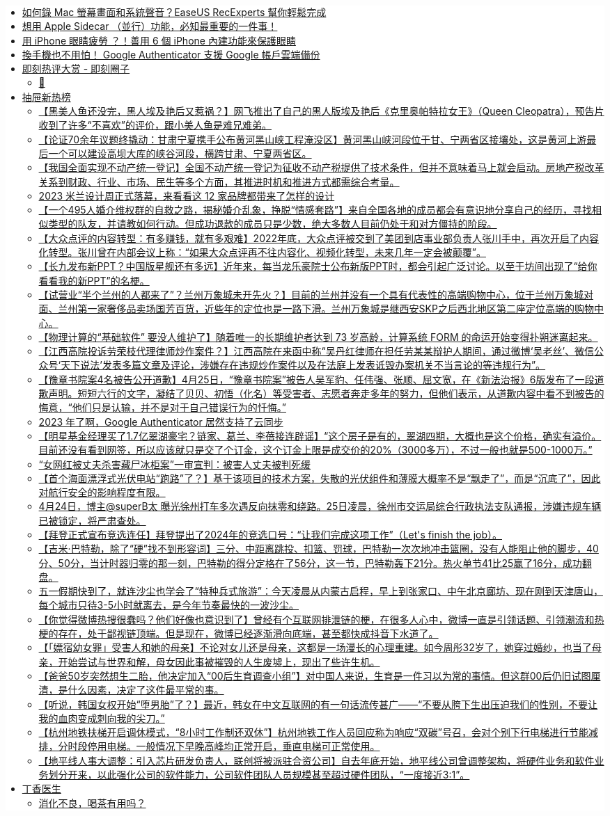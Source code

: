   - [如何錄 Mac 螢幕畫面和系統聲音？EaseUS RecExperts 幫你輕鬆完成](https://applefans.today/easeus-recexpert-2023-04-sscreen-recorder-mac/)
  - [想用 Apple Sidecar （並行）功能，必知最重要的一件事！](https://applefans.today/2023-04-apple-sidecar/)
  - [用 iPhone 眼睛疲勞 ？！善用 6 個 iPhone 內建功能來保護眼睛](https://applefans.today/2023-04-iphone-protect-eye-features/)
  - [換手機也不用怕！ Google Authenticator 支援 Google 帳戶雲端備份](https://applefans.today/2023-04-google-authenticator-cloud-backup/)
- [即刻热评大赏 - 即刻圈子](https://m.okjike.com/topics/5762530cf25ffa1200cb0396)
  - [👏](https://m.okjike.com/originalPosts/64474f57263968405b9507a9)
- [抽屉新热榜](http://www.chouti.com)
  - [【黑美人鱼还没完，黑人埃及艳后又惹祸？】网飞推出了自己的黑人版埃及艳后《克里奥帕特拉女王》（Queen Cleopatra），预告片收到了许多“不喜欢”的评价，跟小美人鱼是难兄难弟。](https://dig.chouti.com/link/38465375)
  - [【论证70余年议题终撬动：甘肃宁夏携手公布黄河黑山峡工程淹没区】黄河黑山峡河段位于甘、宁两省区接壤处，这是黄河上游最后一个可以建设高坝大库的峡谷河段，横跨甘肃、宁夏两省区。](https://dig.chouti.com/link/38465801)
  - [【我国全面实现不动产统一登记】全国不动产统一登记为征收不动产税提供了技术条件，但并不意味着马上就会启动。房地产税改革关系到财政、行业、市场、民生等多个方面，其推进时机和推进方式都需综合考量。](https://dig.chouti.com/link/38465442)
  - [2023 米兰设计周正式落幕，来看看这 12 家品牌都带来了怎样的设计](https://dig.chouti.com/link/38465669)
  - [【一个495人婚介维权群的自救之路，揭秘婚介乱象，挣脱“情感套路”】来自全国各地的成员都会有意识地分享自己的经历，寻找相似类型的队友，并请教如何行动。但成功退款的成员只是少数，绝大多数人目前仍处于和对方僵持的阶段。](https://dig.chouti.com/link/38465896)
  - [【大众点评的内容转型：有多赚钱，就有多艰难】2022年底，大众点评被交到了美团到店事业部负责人张川手中，再次开启了内容化转型。张川曾在内部会议上称：“如果大众点评再不往内容化、视频化转型，未来几年一定会被颠覆”。](https://dig.chouti.com/link/38466242)
  - [【长九发布新PPT？中国版星舰还有多远】近年来，每当龙乐豪院士公布新版PPT时，都会引起广泛讨论。以至于坊间出现了“给你看看我的新PPT”的名梗。](https://dig.chouti.com/link/38465781)
  - [【试营业“半个兰州的人都来了”？兰州万象城未开先火？】目前的兰州并没有一个具有代表性的高端购物中心，位于兰州万象城对面、兰州第一家奢侈品卖场国芳百货，近些年的定位也是一路下滑。兰州万象城是继西安SKP之后西北地区第二座定位高端的购物中心。](https://dig.chouti.com/link/38463537)
  - [【物理计算的“基础软件” 要没人维护了】随着唯一的长期维护者达到 73 岁高龄，计算系统 FORM 的命运开始变得扑朔迷离起来。](https://dig.chouti.com/link/38461013)
  - [【江西高院投诉劳荣枝代理律师炒作案件？】江西高院在来函中称“吴丹红律师在担任劳某某辩护人期间，通过微博‘吴老丝’、微信公众号‘天下说法’发表多篇文章及评论，涉嫌存在违规炒作案件以及在法庭上发表诋毁办案机关不当言论的等违规行为”。](https://dig.chouti.com/link/38462971)
  - [【豫章书院案4名被告公开道歉】4月25日，“豫章书院案”被告人吴军豹、任伟强、张顺、屈文宽，在《新法治报》6版发布了一段道歉声明。短短六行的文字，凝结了贝贝、初悟（化名）等受害者、志愿者奔走多年的努力，但他们表示，从道歉内容中看不到被告的悔意，“他们只是认输，并不是对于自己错误行为的忏悔。”](https://dig.chouti.com/link/38464137)
  - [2023 年了啊，Google Authenticator 居然支持了云同步](https://dig.chouti.com/link/38463433)
  - [【明星基金经理买了1.7亿翠湖豪宅？链家、葛兰、李蓓接连辟谣】“这个房子是有的，翠湖四期，大概也是这个价格，确实有溢价。目前还没有看到网签，所以应该就只是交了个订金，这个订金上限是成交价的20%（3000多万），不过一般也就是500-1000万。”](https://dig.chouti.com/link/38461097)
  - [“女网红被丈夫杀害藏尸冰柜案”一审宣判：被害人丈夫被判死缓](https://dig.chouti.com/link/38463539)
  - [【首个海面漂浮式光伏电站“跑路”了？】基于该项目的技术方案，失散的光伏组件和薄膜大概率不是“飘走了”，而是“沉底了”，因此对航行安全的影响程度有限。](https://dig.chouti.com/link/38461532)
  - [4月24日，博主@superB太 曝光徐州打车多次遇反向抹零和绕路。25日凌晨，徐州市交运局综合行政执法支队通报，涉嫌违规车辆已被锁定，将严肃查处。](https://dig.chouti.com/link/38460636)
  - [【拜登正式宣布竞选连任】拜登提出了2024年的竞选口号：“让我们完成这项工作”（Let's finish the job）。](https://dig.chouti.com/link/38463419)
  - [【吉米·巴特勒，除了“硬”找不到形容词】三分、中距离跳投、扣篮、罚球，巴特勒一次次地冲击篮圈，没有人能阻止他的脚步，40分、50分，当计时器归零的那一刻，巴特勒的得分定格在了56分，这一节，巴特勒轰下21分。热火单节41比25赢了16分，成功翻盘。](https://dig.chouti.com/link/38462289)
  - [五一假期快到了，就连沙尘也学会了“特种兵式旅游”：今天凌晨从内蒙古启程，早上到张家口、中午北京廊坊、现在刚到天津唐山，每个城市只待3-5小时就离去，是今年节奏最快的一波沙尘。](https://dig.chouti.com/link/38462832)
  - [【你觉得微博热搜很蠢吗？他们好像也意识到了】曾经有个互联网排泄链的梗，在很多人心中，微博一直是引领话题、引领潮流和热梗的存在，处于鄙视链顶端。但是现在，微博已经逐渐滑向底端，甚至都快成抖音下水道了。](https://dig.chouti.com/link/38460904)
  - [【「嫖宿幼女罪」受害人和她的母亲】不论对女儿还是母亲，这都是一场漫长的心理重建。如今周彤32岁了，她穿过婚纱，也当了母亲，开始尝试与世界和解，母女因此事被摧毁的人生废墟上，现出了些许生机。](https://dig.chouti.com/link/38458471)
  - [【爸爸50岁突然想生二胎，他决定加入“00后生育调查小组”】对中国人来说，生育是一件习以为常的事情。但这群00后仍旧试图厘清，是什么因素，决定了这件最平常的事。](https://dig.chouti.com/link/38457612)
  - [【听说，韩国女权开始“堕男胎”了？】最近，韩女在中文互联网的有一句话流传甚广——“不要从胯下生出压迫我们的性别，不要让我的血肉变成刺向我的尖刀。”](https://dig.chouti.com/link/38458566)
  - [【杭州地铁扶梯开启调休模式，“8小时工作制还双休”】杭州地铁工作人员回应称为响应“双碳”号召，会对个别下行电梯进行节能减排，分时段停用电梯。一般情况下早晚高峰均正常开启，垂直电梯可正常使用。](https://dig.chouti.com/link/38460152)
  - [【地平线人事大调整：引入芯片研发负责人，联创将被派驻合资公司】自去年底开始，地平线公司曾调整架构，将硬件业务和软件业务划分开来，以此强化公司的软件能力，公司软件团队人员规模甚至超过硬件团队，“一度接近3:1”。](https://dig.chouti.com/link/38461001)
- [丁香医生](http://weixin.sogou.com/weixin?type=1&s_from=input&query=%E4%B8%81%E9%A6%99%E5%8C%BB%E7%94%9F)
  - [消化不良，喝茶有用吗？](http://weixin.sogou.com/weixin?type=2&query=%E4%B8%81%E9%A6%99%E5%8C%BB%E7%94%9F+%E6%B6%88%E5%8C%96%E4%B8%8D%E8%89%AF%EF%BC%8C%E5%96%9D%E8%8C%B6%E6%9C%89%E7%94%A8%E5%90%97%EF%BC%9F)